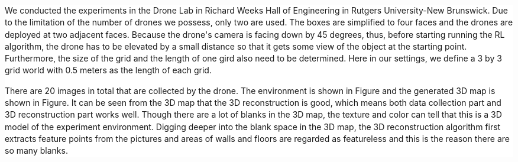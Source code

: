 We conducted the experiments in the Drone Lab in Richard Weeks Hall of
Engineering in Rutgers University-New Brunswick. Due to the limitation
of the number of drones we possess, only two are used. The boxes are
simplified to four faces and the drones are deployed at two adjacent
faces. Because the drone's camera is facing down by 45 degrees, thus,
before starting running the RL algorithm, the drone has to be elevated
by a small distance so that it gets some view of the object at the
starting point. Furthermore, the size of the grid and the length of one
gird also need to be determined. Here in our settings, we define a 3 by
3 grid world with 0.5 meters as the length of each grid.

There are 20 images in total that are collected by the drone. The
environment is shown in Figure and the generated 3D map is shown in Figure.
It can be seen from the 3D map that the 3D reconstruction is good, which
means both data collection part and 3D reconstruction part works well.
Though there are a lot of blanks in the 3D map, the texture and color
can tell that this is a 3D model of the experiment environment. Digging
deeper into the blank space in the 3D map, the 3D reconstruction
algorithm first extracts feature points from the pictures and areas of
walls and floors are regarded as featureless and this is the reason
there are so many blanks.
